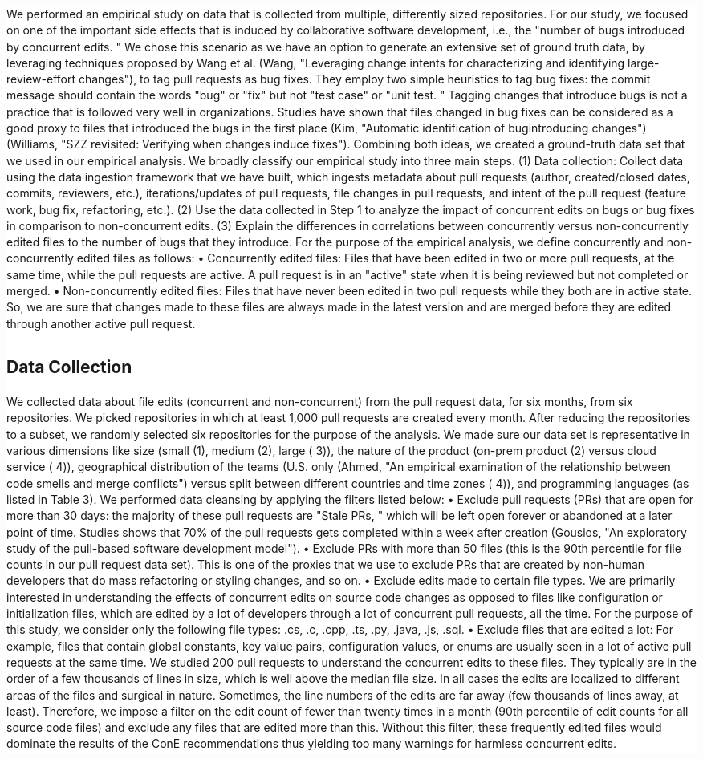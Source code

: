 We performed an empirical study on data that is collected from multiple, differently sized repositories. For our study, we focused on one of the important side effects that is induced by collaborative software development, i.e., the "number of bugs introduced by concurrent edits. " We chose this scenario as we have an option to generate an extensive set of ground truth data, by leveraging techniques proposed by Wang et al. (Wang, "Leveraging change intents for characterizing and identifying large-review-effort changes"), to tag pull requests as bug fixes. They employ two simple heuristics to tag bug fixes: the commit message should contain the words "bug" or "fix" but not "test case" or "unit test. " Tagging changes that introduce bugs is not a practice that is followed very well in organizations. Studies have shown that files changed in bug fixes can be considered as a good proxy to files that introduced the bugs in the first place (Kim, "Automatic identification of bugintroducing changes")(Williams, "SZZ revisited: Verifying when changes induce fixes"). Combining both ideas, we created a ground-truth data set that we used in our empirical analysis. We broadly classify our empirical study into three main steps.
(1) Data collection: Collect data using the data ingestion framework that we have built, which ingests metadata about pull requests (author, created/closed dates, commits, reviewers, etc.), iterations/updates of pull requests, file changes in pull requests, and intent of the pull request (feature work, bug fix, refactoring, etc.). (2) Use the data collected in Step 1 to analyze the impact of concurrent edits on bugs or bug fixes in comparison to non-concurrent edits. (3) Explain the differences in correlations between concurrently versus non-concurrently edited files to the number of bugs that they introduce.
For the purpose of the empirical analysis, we define concurrently and non-concurrently edited files as follows:
• Concurrently edited files: Files that have been edited in two or more pull requests, at the same time, while the pull requests are active. A pull request is in an "active" state when it is being reviewed but not completed or merged. • Non-concurrently edited files: Files that have never been edited in two pull requests while they both are in active state. So, we are sure that changes made to these files are always made in the latest version and are merged before they are edited through another active pull request.

## Data Collection

We collected data about file edits (concurrent and non-concurrent) from the pull request data, for six months, from six repositories. We picked repositories in which at least 1,000 pull requests are created every month. After reducing the repositories to a subset, we randomly selected six repositories for the purpose of the analysis. We made sure our data set is representative in various dimensions like size (small (1), medium (2), large ( 3)), the nature of the product (on-prem product (2) versus cloud service ( 4)), geographical distribution of the teams (U.S. only (Ahmed, "An empirical examination of the relationship between code smells and merge conflicts") versus split between different countries and time zones ( 4)), and programming languages (as listed in Table 3). We performed data cleansing by applying the filters listed below:
• Exclude pull requests (PRs) that are open for more than 30 days: the majority of these pull requests are "Stale PRs, " which will be left open forever or abandoned at a later point of time.
Studies shows that 70% of the pull requests gets completed within a week after creation (Gousios, "An exploratory study of the pull-based software development model"). • Exclude PRs with more than 50 files (this is the 90th percentile for file counts in our pull request data set). This is one of the proxies that we use to exclude PRs that are created by non-human developers that do mass refactoring or styling changes, and so on. • Exclude edits made to certain file types. We are primarily interested in understanding the effects of concurrent edits on source code changes as opposed to files like configuration or initialization files, which are edited by a lot of developers through a lot of concurrent pull requests, all the time. For the purpose of this study, we consider only the following file types: .cs, .c, .cpp, .ts, .py, .java, .js, .sql. • Exclude files that are edited a lot: For example, files that contain global constants, key value pairs, configuration values, or enums are usually seen in a lot of active pull requests at the same time. We studied 200 pull requests to understand the concurrent edits to these files. They typically are in the order of a few thousands of lines in size, which is well above the median file size. In all cases the edits are localized to different areas of the files and surgical in nature. Sometimes, the line numbers of the edits are far away (few thousands of lines away, at least). Therefore, we impose a filter on the edit count of fewer than twenty times in a month (90th percentile of edit counts for all source code files) and exclude any files that are edited more than this. Without this filter, these frequently edited files would dominate the results of the ConE recommendations thus yielding too many warnings for harmless concurrent edits.